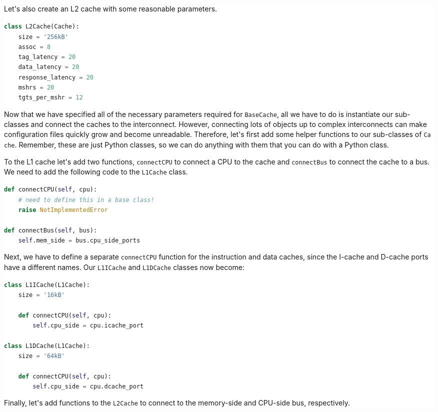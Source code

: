 Let's also create an L2 cache with some reasonable parameters.

```python
class L2Cache(Cache):
    size = '256kB'
    assoc = 8
    tag_latency = 20
    data_latency = 20
    response_latency = 20
    mshrs = 20
    tgts_per_mshr = 12
```

Now that we have specified all of the necessary parameters required for
`BaseCache`, all we have to do is instantiate our sub-classes and
connect the caches to the interconnect. However, connecting lots of
objects up to complex interconnects can make configuration files quickly
grow and become unreadable. Therefore, let's first add some helper
functions to our sub-classes of `Cache`. Remember, these are just Python
classes, so we can do anything with them that you can do with a Python
class.

To the L1 cache let's add two functions, `connectCPU` to connect a CPU
to the cache and `connectBus` to connect the cache to a bus. We need to
add the following code to the `L1Cache` class.

```python
def connectCPU(self, cpu):
    # need to define this in a base class!
    raise NotImplementedError

def connectBus(self, bus):
    self.mem_side = bus.cpu_side_ports
```

Next, we have to define a separate `connectCPU` function for the
instruction and data caches, since the I-cache and D-cache ports have a
different names. Our `L1ICache` and `L1DCache` classes now become:

```python
class L1ICache(L1Cache):
    size = '16kB'

    def connectCPU(self, cpu):
        self.cpu_side = cpu.icache_port

class L1DCache(L1Cache):
    size = '64kB'

    def connectCPU(self, cpu):
        self.cpu_side = cpu.dcache_port
```

Finally, let's add functions to the `L2Cache` to connect to the
memory-side and CPU-side bus, respectively.
